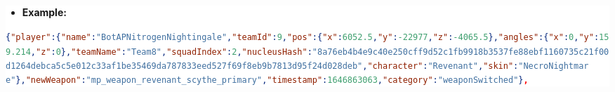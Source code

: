 - **Example:**

```json
{"player":{"name":"BotAPNitrogenNightingale","teamId":9,"pos":{"x":6052.5,"y":-22977,"z":-4065.5},"angles":{"x":0,"y":159.214,"z":0},"teamName":"Team8","squadIndex":2,"nucleusHash":"8a76eb4b4e9c40e250cff9d52c1fb9918b3537fe88ebf1160735c21f00d1264debca5c5e012c33af1be35469da787833eed527f69f8eb9b7813d95f24d028deb","character":"Revenant","skin":"NecroNightmare"},"newWeapon":"mp_weapon_revenant_scythe_primary","timestamp":1646863063,"category":"weaponSwitched"},
```
